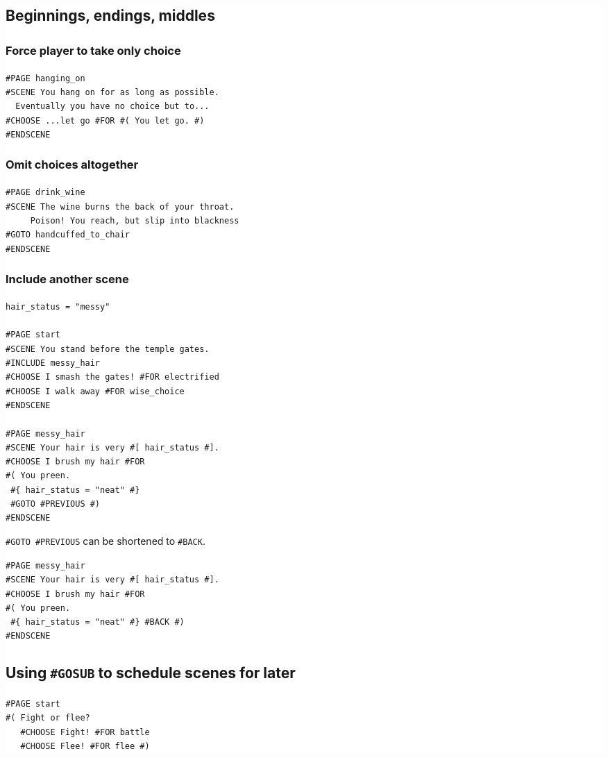 
## Beginnings, endings, middles

### Force player to take only choice

	#PAGE hanging_on
	#SCENE You hang on for as long as possible.
	  Eventually you have no choice but to...
	#CHOOSE ...let go #FOR #( You let go. #)
	#ENDSCENE

### Omit choices altogether

	#PAGE drink_wine
	#SCENE The wine burns the back of your throat.
         Poison! You reach, but slip into blackness
	#GOTO handcuffed_to_chair
	#ENDSCENE

### Include another scene

	hair_status = "messy"
	
	#PAGE start
	#SCENE You stand before the temple gates.
	#INCLUDE messy_hair
	#CHOOSE I smash the gates! #FOR electrified
	#CHOOSE I walk away #FOR wise_choice
	#ENDSCENE

	#PAGE messy_hair
	#SCENE Your hair is very #[ hair_status #].
	#CHOOSE I brush my hair #FOR
	#( You preen.
	 #{ hair_status = "neat" #}
	 #GOTO #PREVIOUS #)
	#ENDSCENE

`#GOTO #PREVIOUS` can be shortened to `#BACK`.

	#PAGE messy_hair
	#SCENE Your hair is very #[ hair_status #].
	#CHOOSE I brush my hair #FOR
	#( You preen.
	 #{ hair_status = "neat" #} #BACK #)
	#ENDSCENE

## Using `#GOSUB` to schedule scenes for later

	#PAGE start
	#( Fight or flee?
	   #CHOOSE Fight! #FOR battle
	   #CHOOSE Flee! #FOR flee #)
